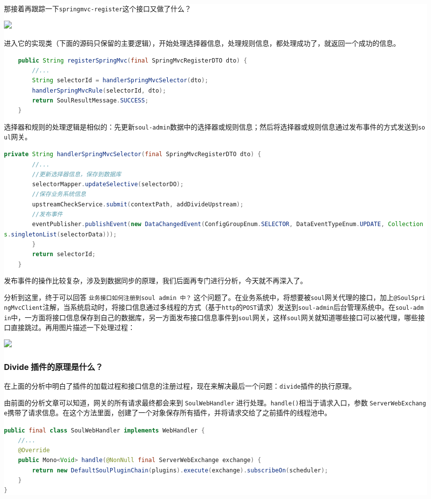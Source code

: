 那接着再跟踪一下`springmvc-register`这个接口又做了什么？

![](https://qiniu.midnight2104.com/20210315/6.png)

进入它的实现类（下面的源码只保留的主要逻辑），开始处理选择器信息，处理规则信息，都处理成功了，就返回一个成功的信息。

```java
    public String registerSpringMvc(final SpringMvcRegisterDTO dto) {
		//...
        String selectorId = handlerSpringMvcSelector(dto);
        handlerSpringMvcRule(selectorId, dto);
        return SoulResultMessage.SUCCESS;
    }
```

选择器和规则的处理逻辑是相似的：先更新`soul-admin`数据中的选择器或规则信息；然后将选择器或规则信息通过发布事件的方式发送到`soul`网关。

```java
private String handlerSpringMvcSelector(final SpringMvcRegisterDTO dto) {
        //...
        //更新选择器信息，保存到数据库
        selectorMapper.updateSelective(selectorDO);
        //保存业务系统信息
        upstreamCheckService.submit(contextPath, addDivideUpstream);
        //发布事件
        eventPublisher.publishEvent(new DataChangedEvent(ConfigGroupEnum.SELECTOR, DataEventTypeEnum.UPDATE, Collections.singletonList(selectorData)));
        }
        return selectorId;
    }
```

发布事件的操作比较复杂，涉及到数据同步的原理，我们后面再专门进行分析，今天就不再深入了。

分析到这里，终于可以回答  `业务接口如何注册到soul admin 中？` 这个问题了。在业务系统中，将想要被`soul`网关代理的接口，加上`@SoulSpringMvcClient`注解，当系统启动时，将接口信息通过多线程的方式（基于`http`的`POST`请求）发送到`soul-admin`后台管理系统中。在`soul-admin`中，一方面将接口信息保存到自己的数据库，另一方面发布接口信息事件到`soul`网关，这样`soul`网关就知道哪些接口可以被代理，哪些接口直接跳过。再用图片描述一下处理过程：

![](https://qiniu.midnight2104.com/20210315/7.png)



### Divide 插件的原理是什么？

在上面的分析中明白了插件的加载过程和接口信息的注册过程，现在来解决最后一个问题：`divide`插件的执行原理。

由前面的分析文章可以知道，网关的所有请求最终都会来到 `SoulWebHandler` 进行处理。`handle()`相当于请求入口，参数 `ServerWebExchange`携带了请求信息。在这个方法里面，创建了一个对象保存所有插件，并将请求交给了之前插件的线程池中。

```java
public final class SoulWebHandler implements WebHandler {   
	//...
    @Override
    public Mono<Void> handle(@NonNull final ServerWebExchange exchange) {
        return new DefaultSoulPluginChain(plugins).execute(exchange).subscribeOn(scheduler);
    }
}
```
